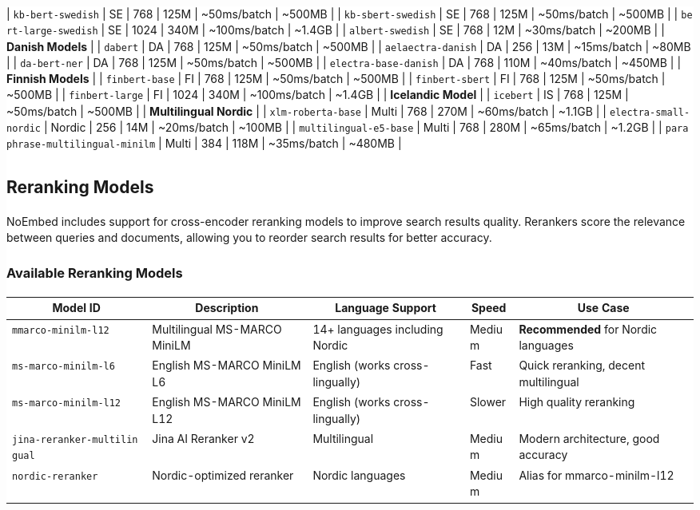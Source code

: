 | `kb-bert-swedish` | SE | 768 | 125M | ~50ms/batch | ~500MB |
| `kb-sbert-swedish` | SE | 768 | 125M | ~50ms/batch | ~500MB |
| `bert-large-swedish` | SE | 1024 | 340M | ~100ms/batch | ~1.4GB |
| `albert-swedish` | SE | 768 | 12M | ~30ms/batch | ~200MB |
| **Danish Models** |
| `dabert` | DA | 768 | 125M | ~50ms/batch | ~500MB |
| `aelaectra-danish` | DA | 256 | 13M | ~15ms/batch | ~80MB |
| `da-bert-ner` | DA | 768 | 125M | ~50ms/batch | ~500MB |
| `electra-base-danish` | DA | 768 | 110M | ~40ms/batch | ~450MB |
| **Finnish Models** |
| `finbert-base` | FI | 768 | 125M | ~50ms/batch | ~500MB |
| `finbert-sbert` | FI | 768 | 125M | ~50ms/batch | ~500MB |
| `finbert-large` | FI | 1024 | 340M | ~100ms/batch | ~1.4GB |
| **Icelandic Model** |
| `icebert` | IS | 768 | 125M | ~50ms/batch | ~500MB |
| **Multilingual Nordic** |
| `xlm-roberta-base` | Multi | 768 | 270M | ~60ms/batch | ~1.1GB |
| `electra-small-nordic` | Nordic | 256 | 14M | ~20ms/batch | ~100MB |
| `multilingual-e5-base` | Multi | 768 | 280M | ~65ms/batch | ~1.2GB |
| `paraphrase-multilingual-minilm` | Multi | 384 | 118M | ~35ms/batch | ~480MB |

## Reranking Models

NoEmbed includes support for cross-encoder reranking models to improve search results quality. Rerankers score the relevance between queries and documents, allowing you to reorder search results for better accuracy.

### Available Reranking Models

| Model ID | Description | Language Support | Speed | Use Case |
|----------|-------------|------------------|-------|----------|
| `mmarco-minilm-l12` | Multilingual MS-MARCO MiniLM | 14+ languages including Nordic | Medium | **Recommended** for Nordic languages |
| `ms-marco-minilm-l6` | English MS-MARCO MiniLM L6 | English (works cross-lingually) | Fast | Quick reranking, decent multilingual |
| `ms-marco-minilm-l12` | English MS-MARCO MiniLM L12 | English (works cross-lingually) | Slower | High quality reranking |
| `jina-reranker-multilingual` | Jina AI Reranker v2 | Multilingual | Medium | Modern architecture, good accuracy |
| `nordic-reranker` | Nordic-optimized reranker | Nordic languages | Medium | Alias for mmarco-minilm-l12 |
